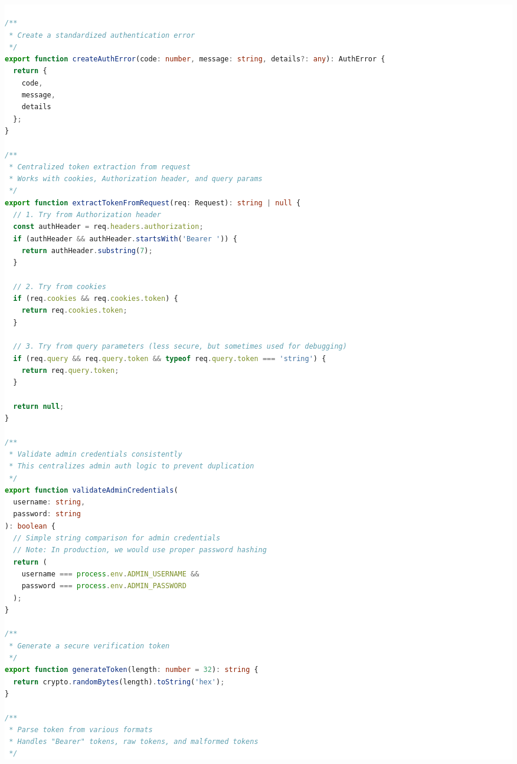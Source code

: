 ```typescript

/**
 * Create a standardized authentication error
 */
export function createAuthError(code: number, message: string, details?: any): AuthError {
  return {
    code,
    message,
    details
  };
}

/**
 * Centralized token extraction from request
 * Works with cookies, Authorization header, and query params
 */
export function extractTokenFromRequest(req: Request): string | null {
  // 1. Try from Authorization header
  const authHeader = req.headers.authorization;
  if (authHeader && authHeader.startsWith('Bearer ')) {
    return authHeader.substring(7);
  }
  
  // 2. Try from cookies
  if (req.cookies && req.cookies.token) {
    return req.cookies.token;
  }
  
  // 3. Try from query parameters (less secure, but sometimes used for debugging)
  if (req.query && req.query.token && typeof req.query.token === 'string') {
    return req.query.token;
  }
  
  return null;
}

/**
 * Validate admin credentials consistently
 * This centralizes admin auth logic to prevent duplication
 */
export function validateAdminCredentials(
  username: string,
  password: string
): boolean {
  // Simple string comparison for admin credentials
  // Note: In production, we would use proper password hashing
  return (
    username === process.env.ADMIN_USERNAME &&
    password === process.env.ADMIN_PASSWORD
  );
}

/**
 * Generate a secure verification token
 */
export function generateToken(length: number = 32): string {
  return crypto.randomBytes(length).toString('hex');
}

/**
 * Parse token from various formats
 * Handles "Bearer" tokens, raw tokens, and malformed tokens
 */
```